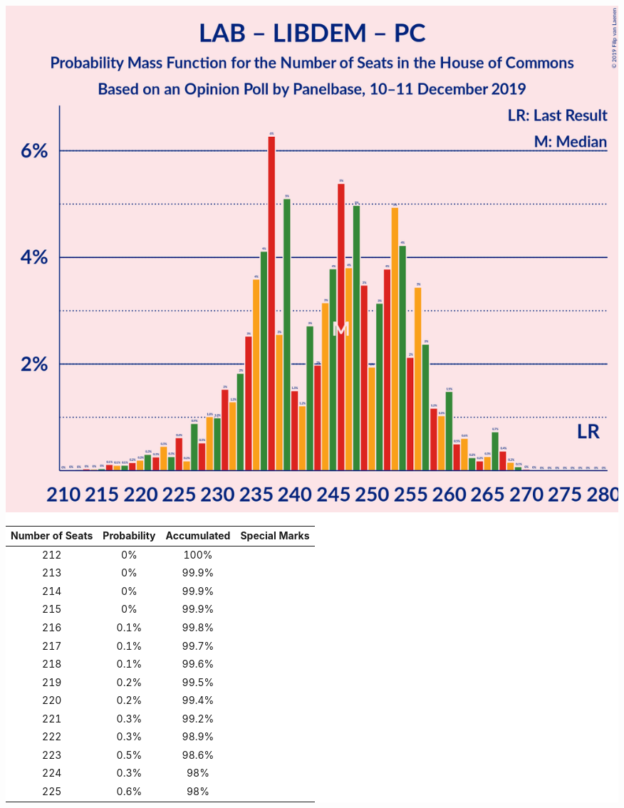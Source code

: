 ![Graph with seats probability mass function not yet produced](2019-12-11-Panelbase-coalitions-seats-pmf-lab–libdem–pc.png "Seats Probability Mass Function")

| Number of Seats | Probability | Accumulated | Special Marks |
|:---------------:|:-----------:|:-----------:|:-------------:|
| 212 | 0% | 100% |  |
| 213 | 0% | 99.9% |  |
| 214 | 0% | 99.9% |  |
| 215 | 0% | 99.9% |  |
| 216 | 0.1% | 99.8% |  |
| 217 | 0.1% | 99.7% |  |
| 218 | 0.1% | 99.6% |  |
| 219 | 0.2% | 99.5% |  |
| 220 | 0.2% | 99.4% |  |
| 221 | 0.3% | 99.2% |  |
| 222 | 0.3% | 98.9% |  |
| 223 | 0.5% | 98.6% |  |
| 224 | 0.3% | 98% |  |
| 225 | 0.6% | 98% |  |